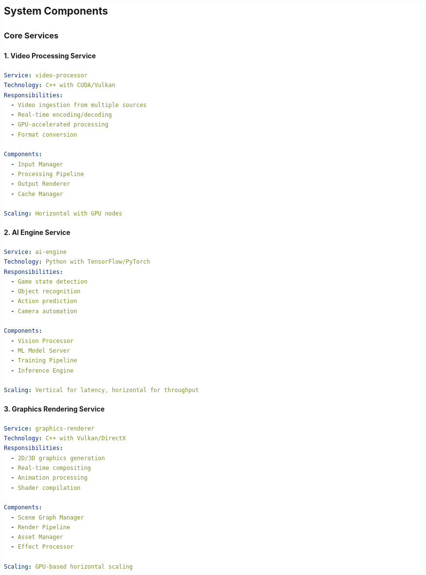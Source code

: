 ## System Components

### Core Services

#### 1. Video Processing Service
```yaml
Service: video-processor
Technology: C++ with CUDA/Vulkan
Responsibilities:
  - Video ingestion from multiple sources
  - Real-time encoding/decoding
  - GPU-accelerated processing
  - Format conversion
  
Components:
  - Input Manager
  - Processing Pipeline
  - Output Renderer
  - Cache Manager
  
Scaling: Horizontal with GPU nodes
```

#### 2. AI Engine Service
```yaml
Service: ai-engine
Technology: Python with TensorFlow/PyTorch
Responsibilities:
  - Game state detection
  - Object recognition
  - Action prediction
  - Camera automation
  
Components:
  - Vision Processor
  - ML Model Server
  - Training Pipeline
  - Inference Engine
  
Scaling: Vertical for latency, horizontal for throughput
```

#### 3. Graphics Rendering Service
```yaml
Service: graphics-renderer
Technology: C++ with Vulkan/DirectX
Responsibilities:
  - 2D/3D graphics generation
  - Real-time compositing
  - Animation processing
  - Shader compilation
  
Components:
  - Scene Graph Manager
  - Render Pipeline
  - Asset Manager
  - Effect Processor
  
Scaling: GPU-based horizontal scaling
```
